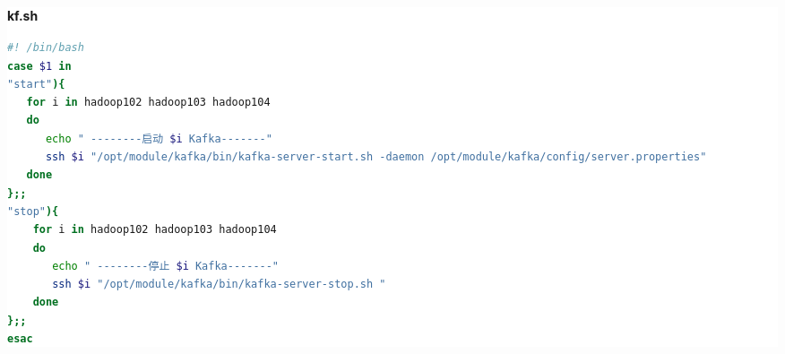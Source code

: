 **kf.sh**

```bash
#! /bin/bash
case $1 in
"start"){
   for i in hadoop102 hadoop103 hadoop104
   do
      echo " --------启动 $i Kafka-------"
      ssh $i "/opt/module/kafka/bin/kafka-server-start.sh -daemon /opt/module/kafka/config/server.properties"
   done
};;
"stop"){
    for i in hadoop102 hadoop103 hadoop104
    do
       echo " --------停止 $i Kafka-------"
       ssh $i "/opt/module/kafka/bin/kafka-server-stop.sh "
    done
};;
esac
```

